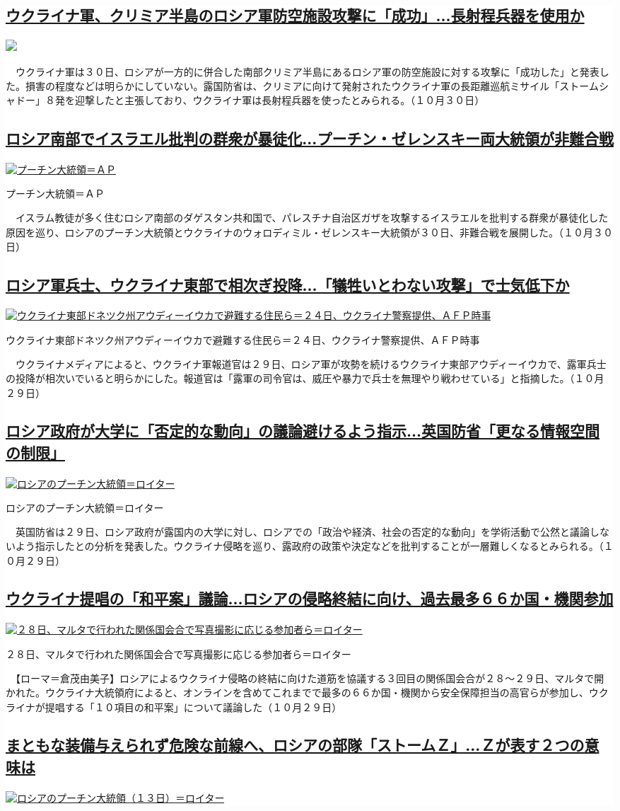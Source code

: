 [ウクライナ軍、クリミア半島のロシア軍防空施設攻撃に「成功」…長射程兵器を使用か](https://www.yomiuri.co.jp/world/20231101-OYT1T50044/)
-----------------------------------------------------------------------------------------------

[![](https://www.yomiuri.co.jp/media/2023/11/20231101-OYT1I50016-1.jpg)](https://www.yomiuri.co.jp/pluralphoto/20231101-OYT1I50016/)

　ウクライナ軍は３０日、ロシアが一方的に併合した南部クリミア半島にあるロシア軍の防空施設に対する攻撃に「成功した」と発表した。損害の程度などは明らかにしていない。露国防省は、クリミアに向けて発射されたウクライナ軍の長距離巡航ミサイル「ストームシャドー」８発を迎撃したと主張しており、ウクライナ軍は長射程兵器を使ったとみられる。（１０月３０日）

[ロシア南部でイスラエル批判の群衆が暴徒化…プーチン・ゼレンスキー両大統領が非難合戦](https://www.yomiuri.co.jp/world/20231031-OYT1T50082/)
-------------------------------------------------------------------------------------------------

[![プーチン大統領＝ＡＰ](https://www.yomiuri.co.jp/media/2023/10/20231031-OYT1I50050-1.jpg)](https://www.yomiuri.co.jp/pluralphoto/20231031-OYT1I50050/)

プーチン大統領＝ＡＰ

　イスラム教徒が多く住むロシア南部のダゲスタン共和国で、パレスチナ自治区ガザを攻撃するイスラエルを批判する群衆が暴徒化した原因を巡り、ロシアのプーチン大統領とウクライナのウォロディミル・ゼレンスキー大統領が３０日、非難合戦を展開した。（１０月３０日）

[ロシア軍兵士、ウクライナ東部で相次ぎ投降…「犠牲いとわない攻撃」で士気低下か](https://www.yomiuri.co.jp/world/20231030-OYT1T50137/)
----------------------------------------------------------------------------------------------

[![ウクライナ東部ドネツク州アウディーイウカで避難する住民ら＝２４日、ウクライナ警察提供、ＡＦＰ時事](https://www.yomiuri.co.jp/media/2023/10/20231030-OYT1I50091-1.jpg)](https://www.yomiuri.co.jp/pluralphoto/20231030-OYT1I50091/)

ウクライナ東部ドネツク州アウディーイウカで避難する住民ら＝２４日、ウクライナ警察提供、ＡＦＰ時事

　ウクライナメディアによると、ウクライナ軍報道官は２９日、ロシア軍が攻勢を続けるウクライナ東部アウディーイウカで、露軍兵士の投降が相次いでいると明らかにした。報道官は「露軍の司令官は、威圧や暴力で兵士を無理やり戦わせている」と指摘した。（１０月２９日）

[ロシア政府が大学に「否定的な動向」の議論避けるよう指示…英国防省「更なる情報空間の制限」](https://www.yomiuri.co.jp/world/20231030-OYT1T50042/)
----------------------------------------------------------------------------------------------------

[![ロシアのプーチン大統領＝ロイター](https://www.yomiuri.co.jp/media/2023/10/20231030-OYT1I50027-1.jpg)](https://www.yomiuri.co.jp/pluralphoto/20231030-OYT1I50027/)

ロシアのプーチン大統領＝ロイター

　英国防省は２９日、ロシア政府が露国内の大学に対し、ロシアでの「政治や経済、社会の否定的な動向」を学術活動で公然と議論しないよう指示したとの分析を発表した。ウクライナ侵略を巡り、露政府の政策や決定などを批判することが一層難しくなるとみられる。（１０月２９日）

[ウクライナ提唱の「和平案」議論…ロシアの侵略終結に向け、過去最多６６か国・機関参加](https://www.yomiuri.co.jp/world/20231029-OYT1T50113/)
-------------------------------------------------------------------------------------------------

[![２８日、マルタで行われた関係国会合で写真撮影に応じる参加者ら＝ロイター](https://www.yomiuri.co.jp/media/2023/10/20231029-OYT1I50104-1.jpg)](https://www.yomiuri.co.jp/pluralphoto/20231029-OYT1I50104/)

２８日、マルタで行われた関係国会合で写真撮影に応じる参加者ら＝ロイター

　【ローマ＝倉茂由美子】ロシアによるウクライナ侵略の終結に向けた道筋を協議する３回目の関係国会合が２８～２９日、マルタで開かれた。ウクライナ大統領府によると、オンラインを含めてこれまでで最多の６６か国・機関から安全保障担当の高官らが参加し、ウクライナが提唱する「１０項目の和平案」について議論した（１０月２９日）

[まともな装備与えられず危険な前線へ、ロシアの部隊「ストームＺ」…Ｚが表す２つの意味は](https://www.yomiuri.co.jp/world/20231028-OYT1T50116/)
--------------------------------------------------------------------------------------------------

[![ロシアのプーチン大統領（１３日）＝ロイター](https://www.yomiuri.co.jp/media/2023/10/20231028-OYT1I50090-1.jpg)](https://www.yomiuri.co.jp/pluralphoto/20231028-OYT1I50090/)
